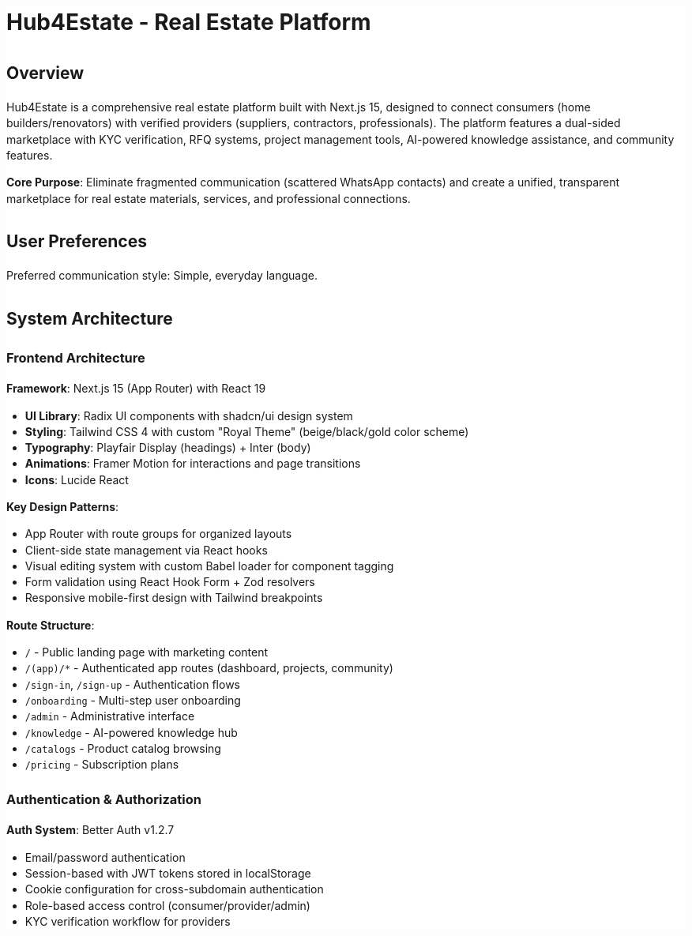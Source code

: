 # Hub4Estate - Real Estate Platform

## Overview

Hub4Estate is a comprehensive real estate platform built with Next.js 15, designed to connect consumers (home builders/renovators) with verified providers (suppliers, contractors, professionals). The platform features a dual-sided marketplace with KYC verification, RFQ systems, project management tools, AI-powered knowledge assistance, and community features.

**Core Purpose**: Eliminate fragmented communication (scattered WhatsApp contacts) and create a unified, transparent marketplace for real estate materials, services, and professional connections.

## User Preferences

Preferred communication style: Simple, everyday language.

## System Architecture

### Frontend Architecture

**Framework**: Next.js 15 (App Router) with React 19
- **UI Library**: Radix UI components with shadcn/ui design system
- **Styling**: Tailwind CSS 4 with custom "Royal Theme" (beige/black/gold color scheme)
- **Typography**: Playfair Display (headings) + Inter (body)
- **Animations**: Framer Motion for interactions and page transitions
- **Icons**: Lucide React

**Key Design Patterns**:
- App Router with route groups for organized layouts
- Client-side state management via React hooks
- Visual editing system with custom Babel loader for component tagging
- Form validation using React Hook Form + Zod resolvers
- Responsive mobile-first design with Tailwind breakpoints

**Route Structure**:
- `/` - Public landing page with marketing content
- `/(app)/*` - Authenticated app routes (dashboard, projects, community)
- `/sign-in`, `/sign-up` - Authentication flows
- `/onboarding` - Multi-step user onboarding
- `/admin` - Administrative interface
- `/knowledge` - AI-powered knowledge hub
- `/catalogs` - Product catalog browsing
- `/pricing` - Subscription plans

### Authentication & Authorization

**Auth System**: Better Auth v1.2.7
- Email/password authentication
- Session-based with JWT tokens stored in localStorage
- Cookie configuration for cross-subdomain authentication
- Role-based access control (consumer/provider/admin)
- KYC verification workflow for providers
